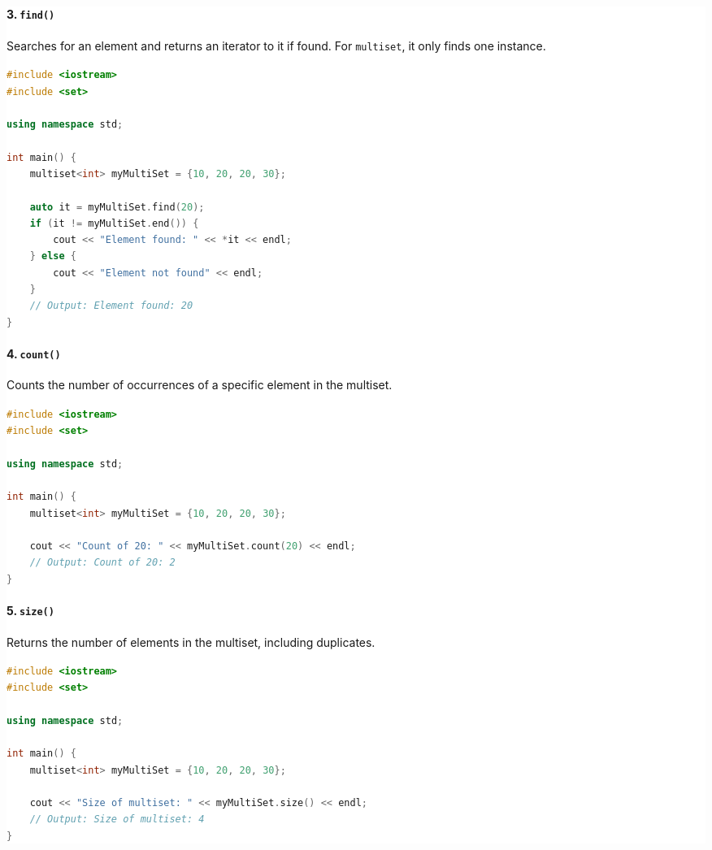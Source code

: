 #### 3. `find()`

Searches for an element and returns an iterator to it if found. For `multiset`, it only finds one instance.

```cpp
#include <iostream>
#include <set>

using namespace std;

int main() {
    multiset<int> myMultiSet = {10, 20, 20, 30};

    auto it = myMultiSet.find(20);
    if (it != myMultiSet.end()) {
        cout << "Element found: " << *it << endl;
    } else {
        cout << "Element not found" << endl;
    }
    // Output: Element found: 20
}
```

#### 4. `count()`

Counts the number of occurrences of a specific element in the multiset.

```cpp
#include <iostream>
#include <set>

using namespace std;

int main() {
    multiset<int> myMultiSet = {10, 20, 20, 30};

    cout << "Count of 20: " << myMultiSet.count(20) << endl;
    // Output: Count of 20: 2
}
```

#### 5. `size()`

Returns the number of elements in the multiset, including duplicates.

```cpp
#include <iostream>
#include <set>

using namespace std;

int main() {
    multiset<int> myMultiSet = {10, 20, 20, 30};

    cout << "Size of multiset: " << myMultiSet.size() << endl;
    // Output: Size of multiset: 4
}
```
